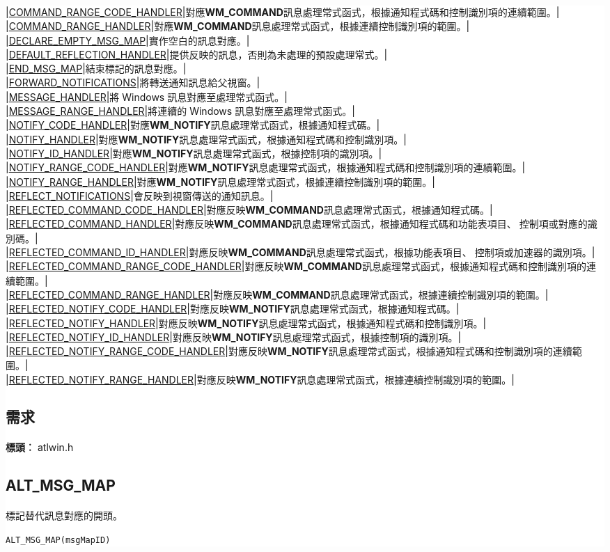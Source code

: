 |[COMMAND_RANGE_CODE_HANDLER](#command_range_code_handler)|對應**WM_COMMAND**訊息處理常式函式，根據通知程式碼和控制識別項的連續範圍。|  
|[COMMAND_RANGE_HANDLER](#command_range_handler)|對應**WM_COMMAND**訊息處理常式函式，根據連續控制識別項的範圍。|  
|[DECLARE_EMPTY_MSG_MAP](#declare_empty_msg_map)|實作空白的訊息對應。|  
|[DEFAULT_REFLECTION_HANDLER](#default_reflection_handler)|提供反映的訊息，否則為未處理的預設處理常式。|  
|[END_MSG_MAP](#end_msg_map)|結束標記的訊息對應。|  
|[FORWARD_NOTIFICATIONS](#forward_notifications)|將轉送通知訊息給父視窗。|  
|[MESSAGE_HANDLER](#message_handler)|將 Windows 訊息對應至處理常式函式。|  
|[MESSAGE_RANGE_HANDLER](#message_range_handler)|將連續的 Windows 訊息對應至處理常式函式。|  
|[NOTIFY_CODE_HANDLER](#notify_code_handler)|對應**WM_NOTIFY**訊息處理常式函式，根據通知程式碼。|  
|[NOTIFY_HANDLER](#notify_handler)|對應**WM_NOTIFY**訊息處理常式函式，根據通知程式碼和控制識別項。|  
|[NOTIFY_ID_HANDLER](#notify_id_handler)|對應**WM_NOTIFY**訊息處理常式函式，根據控制項的識別項。|  
|[NOTIFY_RANGE_CODE_HANDLER](#notify_range_code_handler)|對應**WM_NOTIFY**訊息處理常式函式，根據通知程式碼和控制識別項的連續範圍。|  
|[NOTIFY_RANGE_HANDLER](#notify_range_handler)|對應**WM_NOTIFY**訊息處理常式函式，根據連續控制識別項的範圍。|  
|[REFLECT_NOTIFICATIONS](#reflect_notifications)|會反映到視窗傳送的通知訊息。|  
|[REFLECTED_COMMAND_CODE_HANDLER](#reflected_command_code_handler)|對應反映**WM_COMMAND**訊息處理常式函式，根據通知程式碼。|  
|[REFLECTED_COMMAND_HANDLER](#reflected_command_handler)|對應反映**WM_COMMAND**訊息處理常式函式，根據通知程式碼和功能表項目、 控制項或對應的識別碼。|  
|[REFLECTED_COMMAND_ID_HANDLER](#reflected_command_id_handler)|對應反映**WM_COMMAND**訊息處理常式函式，根據功能表項目、 控制項或加速器的識別項。|  
|[REFLECTED_COMMAND_RANGE_CODE_HANDLER](#reflected_command_range_code_handler)|對應反映**WM_COMMAND**訊息處理常式函式，根據通知程式碼和控制識別項的連續範圍。|  
|[REFLECTED_COMMAND_RANGE_HANDLER](#reflected_command_range_handler)|對應反映**WM_COMMAND**訊息處理常式函式，根據連續控制識別項的範圍。|  
|[REFLECTED_NOTIFY_CODE_HANDLER](#reflected_notify_code_handler)|對應反映**WM_NOTIFY**訊息處理常式函式，根據通知程式碼。|  
|[REFLECTED_NOTIFY_HANDLER](#reflected_notify_handler)|對應反映**WM_NOTIFY**訊息處理常式函式，根據通知程式碼和控制識別項。|  
|[REFLECTED_NOTIFY_ID_HANDLER](#reflected_notify_id_handler)|對應反映**WM_NOTIFY**訊息處理常式函式，根據控制項的識別項。|  
|[REFLECTED_NOTIFY_RANGE_CODE_HANDLER](#reflected_notify_range_code_handler)|對應反映**WM_NOTIFY**訊息處理常式函式，根據通知程式碼和控制識別項的連續範圍。|  
|[REFLECTED_NOTIFY_RANGE_HANDLER](#reflected_notify_range_handler)|對應反映**WM_NOTIFY**訊息處理常式函式，根據連續控制識別項的範圍。|  

## <a name="requirements"></a>需求  
 **標頭︰** atlwin.h  

##  <a name="a-namealtmsgmapa--altmsgmap"></a><a name="alt_msg_map"></a>ALT_MSG_MAP  
 標記替代訊息對應的開頭。  
  
```
ALT_MSG_MAP(msgMapID)
```  
  